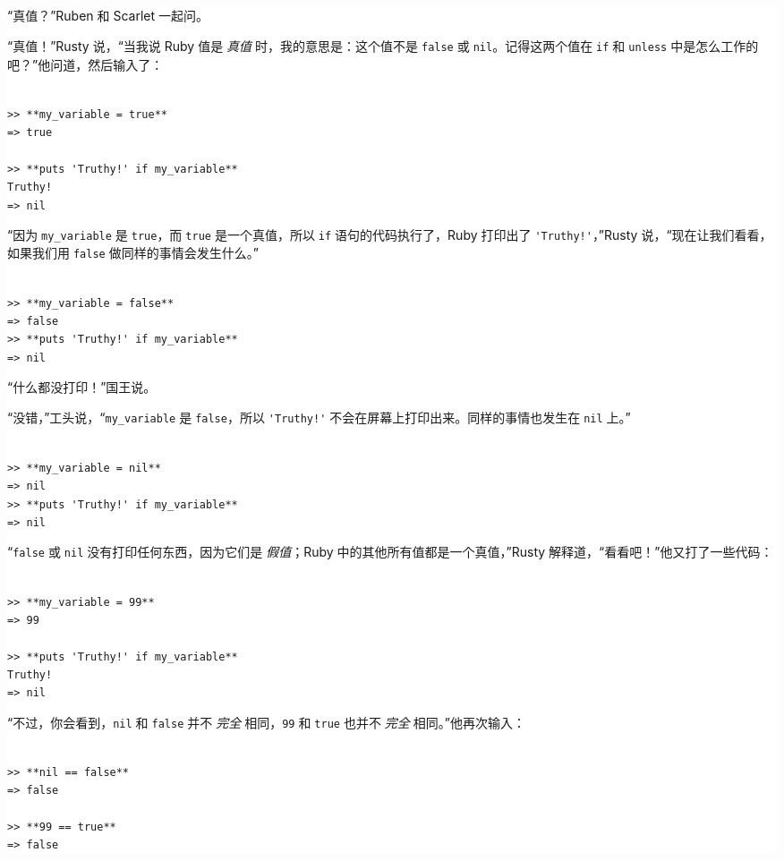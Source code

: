 “真值？”Ruben 和 Scarlet 一起问。

“真值！”Rusty 说，“当我说 Ruby 值是 *真值* 时，我的意思是：这个值不是 `false` 或 `nil`。记得这两个值在 `if` 和 `unless` 中是怎么工作的吧？”他问道，然后输入了：

```

>> **my_variable = true**
=> true

>> **puts 'Truthy!' if my_variable**
Truthy!
=> nil

```

“因为 `my_variable` 是 `true`，而 `true` 是一个真值，所以 `if` 语句的代码执行了，Ruby 打印出了 `'Truthy!'`，”Rusty 说，“现在让我们看看，如果我们用 `false` 做同样的事情会发生什么。”

```

>> **my_variable = false**
=> false
>> **puts 'Truthy!' if my_variable**
=> nil

```

“什么都没打印！”国王说。

“没错，”工头说，“`my_variable` 是 `false`，所以 `'Truthy!'` 不会在屏幕上打印出来。同样的事情也发生在 `nil` 上。”

```

>> **my_variable = nil**
=> nil
>> **puts 'Truthy!' if my_variable**
=> nil

```

“`false` 或 `nil` 没有打印任何东西，因为它们是 *假值*；Ruby 中的其他所有值都是一个真值，”Rusty 解释道，“看看吧！”他又打了一些代码：

```

>> **my_variable = 99**
=> 99

>> **puts 'Truthy!' if my_variable**
Truthy!
=> nil

```

“不过，你会看到，`nil` 和 `false` 并不 *完全* 相同，`99` 和 `true` 也并不 *完全* 相同。”他再次输入：

```

>> **nil == false**
=> false

>> **99 == true**
=> false

```
